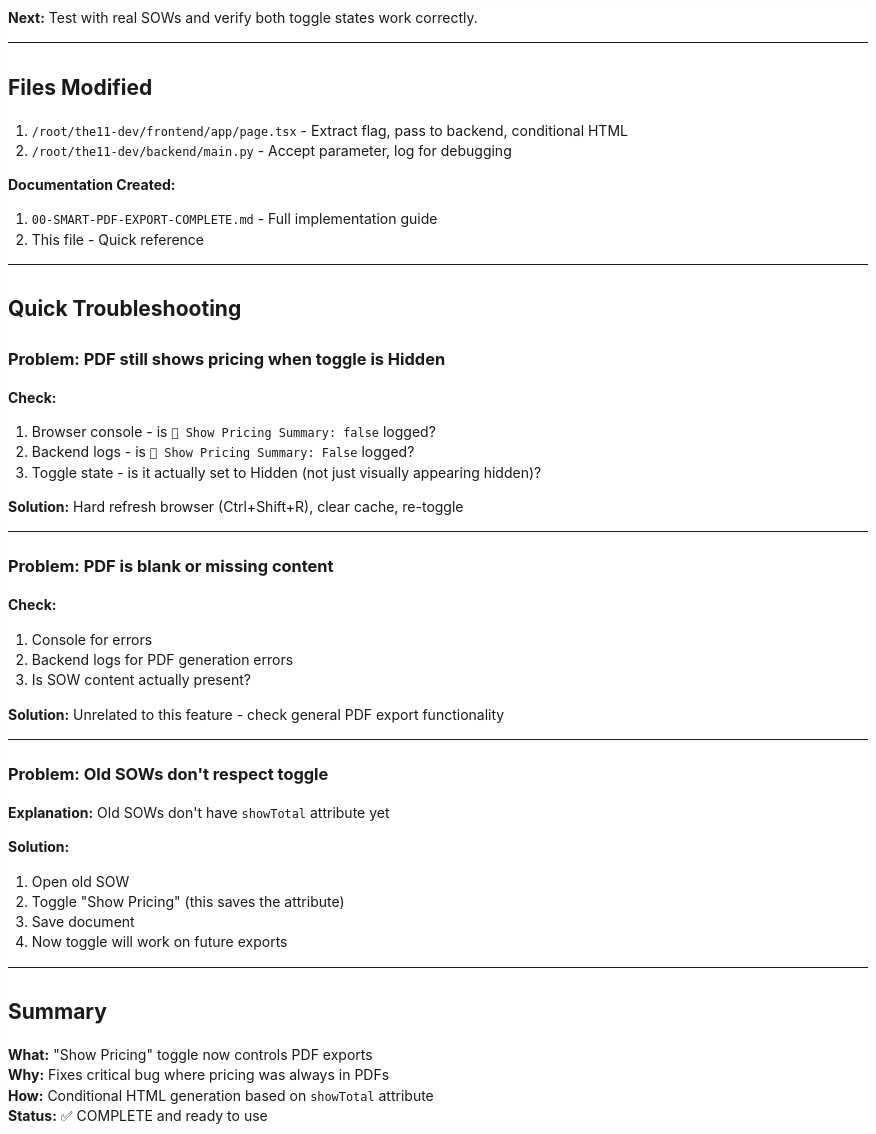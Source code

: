 **Next:** Test with real SOWs and verify both toggle states work correctly.

---

## Files Modified

1. `/root/the11-dev/frontend/app/page.tsx` - Extract flag, pass to backend, conditional HTML
2. `/root/the11-dev/backend/main.py` - Accept parameter, log for debugging

**Documentation Created:**
1. `00-SMART-PDF-EXPORT-COMPLETE.md` - Full implementation guide
2. This file - Quick reference

---

## Quick Troubleshooting

### Problem: PDF still shows pricing when toggle is Hidden
**Check:**
1. Browser console - is `🎯 Show Pricing Summary: false` logged?
2. Backend logs - is `🎯 Show Pricing Summary: False` logged?
3. Toggle state - is it actually set to Hidden (not just visually appearing hidden)?

**Solution:** Hard refresh browser (Ctrl+Shift+R), clear cache, re-toggle

---

### Problem: PDF is blank or missing content
**Check:**
1. Console for errors
2. Backend logs for PDF generation errors
3. Is SOW content actually present?

**Solution:** Unrelated to this feature - check general PDF export functionality

---

### Problem: Old SOWs don't respect toggle
**Explanation:** Old SOWs don't have `showTotal` attribute yet

**Solution:**
1. Open old SOW
2. Toggle "Show Pricing" (this saves the attribute)
3. Save document
4. Now toggle will work on future exports

---

## Summary

**What:** "Show Pricing" toggle now controls PDF exports  
**Why:** Fixes critical bug where pricing was always in PDFs  
**How:** Conditional HTML generation based on `showTotal` attribute  
**Status:** ✅ COMPLETE and ready to use
